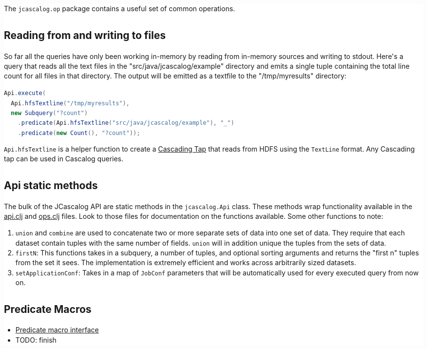 The `jcascalog.op` package contains a useful set of common operations.

## Reading from and writing to files

So far all the queries have only been working in-memory by reading from in-memory sources and writing to stdout. Here's a query that reads all the text files in the "src/java/jcascalog/example" directory and emits a single tuple containing the total line count for all files in that directory. The output will be emitted as a textfile to the "/tmp/myresults" directory:

```java
Api.execute(
  Api.hfsTextline("/tmp/myresults"),
  new Subquery("?count")
    .predicate(Api.hfsTextline("src/java/jcascalog/example"), "_")
    .predicate(new Count(), "?count"));
```

`Api.hfsTextline` is a helper function to create a [Cascading Tap](http://www.cascading.org/1.2/userguide/html/ch03s03.html) that reads from HDFS using the `TextLine` format. Any Cascading tap can be used in Cascalog queries.

## Api static methods

The bulk of the JCascalog API are static methods in the `jcascalog.Api` class. These methods wrap functionality available in the [api.clj](https://github.com/nathanmarz/cascalog/blob/81b160d9f68eb7f776b0dcf0f63e204cde319042/cascalog-core/src/clj/cascalog/api.clj) and [ops.clj](https://github.com/nathanmarz/cascalog/blob/81b160d9f68eb7f776b0dcf0f63e204cde319042/cascalog-core/src/clj/cascalog/ops.clj) files. Look to those files for documentation on the functions available. Some other functions to note:

1. `union` and `combine` are used to concatenate two or more separate sets of data into one set of data. They require that each dataset contain tuples with the same number of fields. `union` will in addition unique the tuples from the sets of data.
2. `firstN`: This functions takes in a subquery, a number of tuples, and optional sorting arguments and returns the "first n" tuples from the set it sees. The implementation is extremely efficient and works across arbitrarily sized datasets.
3. `setApplicationConf`: Takes in a map of `JobConf` parameters that will be automatically used for every executed query from now on.

## Predicate Macros

- [Predicate macro interface](https://github.com/nathanmarz/cascalog/blob/81b160d9f68eb7f776b0dcf0f63e204cde319042/cascalog-core/src/java/jcascalog/PredicateMacro.java)
- TODO: finish